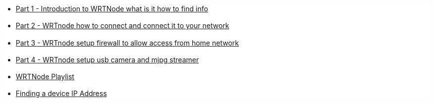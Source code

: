 * [Part 1 - Introduction to WRTNode what is it how to find info](https://www.youtube.com/watch?v=KGdhDl_uNz0)
* [Part 2 - WRTnode how to connect and connect it to your network](https://www.youtube.com/watch?v=0wG2lg5omz8)
* [Part 3 - WRTnode setup firewall to allow access from home network](https://www.youtube.com/watch?v=3az3SupnbhI)
* [Part 4 - WRTnode setup usb camera and mjpg streamer](https://www.youtube.com/watch?v=HyCm2RXRB4E)
* [WRTNode Playlist](https://www.youtube.com/playlist?list=PLrIDWbyydDJA6Nsva4Btflg9WWlABO6u_)

* [Finding a device IP Address](http://www.cnx-software.com/2010/10/25/finding-a-device-ip-address/)





[01]:http://wiki.openwrt.org/doc/howto/firstlogin
[02]:http://www.raspberrypi-spy.co.uk/2014/10/how-to-use-wavemon-to-monitor-your-wifi-connection/
[03]:http://wiki.openwrt.org/doc/techref/opkg
[04]:http://wiki.wrtnode.com/index.php?title=Starting
[05]:http://linux.about.com/library/cmd/blcmdl8_iwevent.htm
[06]:http://www.linuxjournal.com/article/8498
[07]:http://hackaday.com/2015/11/15/vocore-tutorial-gets-you-started-with-tiny-router/
[08]:https://help.ubuntu.com/14.04/ubuntu-help/net-wireless-connect.html
[09]:http://www.cyberciti.biz/hardware/linux-install-nicstat-command-to-print-network-statistics-for-nics/
[10]:http://www.binarytides.com/linux-netstat-command-examples/
[11]:http://www.amazon.com/GL-AR150-ext-External-Antenna-150Mbps-Pre-installed/dp/B015CYI8DY/ref=sr_1_2?ie=UTF8&qid=1454383159&sr=8-2&keywords=GL-AR150
[12]:http://www.gl-inet.com/docs/wiki/#!index.md
[13]:http://www.gl-inet.com/blog/
[14]:https://openwrt.org/
[15]:https://wiki.openwrt.org/doc/advice-getting-started
[16]:https://en.wikipedia.org/wiki/Wireless_access_point
[17]:http://www.jauu.net/2015/03/03/complete-openwrt-guide/
[18]:http://wiki.openwrt.org/doc/howto/firstlogin#luci
[19]:http://wiki.wrtnode.com/index.php?title=Starting
[20]:http://wiki.wrtnode.com/index.php?title=Starting#No_internet_no_happiness
[21]:http://www.seeedstudio.com
[22]:http://wrtnode.com/w/
[23]:http://www.mtk.com.tw/en/news-events/mediatek-news/mediatek-first-to-bring-80211ac-1t1r/
[24]:http://www.anz.ru/files/mediatek/MT7620_Datasheet.pdf
[25]:http://en.wikipedia.org/wiki/Media_Independent_Interface#Reduced_Media_Independent_Interface
[26]:
[27]:
[28]:http://linux.die.net/man/1/busybox
[29]:http://www.linuxjournal.com/content/handy-u-boot-trick
[30]:http://www.addictivetips.com/mobile/what-is-bootloader-and-how-to-unlock-bootloader-on-android-phones-complete-guide/
[31]:http://linux.die.net/man/1/telnet
[32]:https://www.adafruit.com/products/284
[33]:http://www.peatonet.com/en/hazte-tu-propio-router-con-wrtnode-controlando-wrtnode-a-traves-del-puerto-serie-de-consola/
[34]:http://hackaday.com/2009/09/18/how-to-write-udev-rules/
[35]:http://wiki.debian.org/udev
[36]:http://hintshop.ludvig.co.nz/show/persistent-names-usb-serial-devices/
[37]:http://en.wikipedia.org/wiki/MIPS_instruction_set
[38]:http://www.systemc-cpu-models.org/mips_models/24kec/
[39]:
[40]:
[41]:
[42]:
[43]:
[44]:https://onion.io